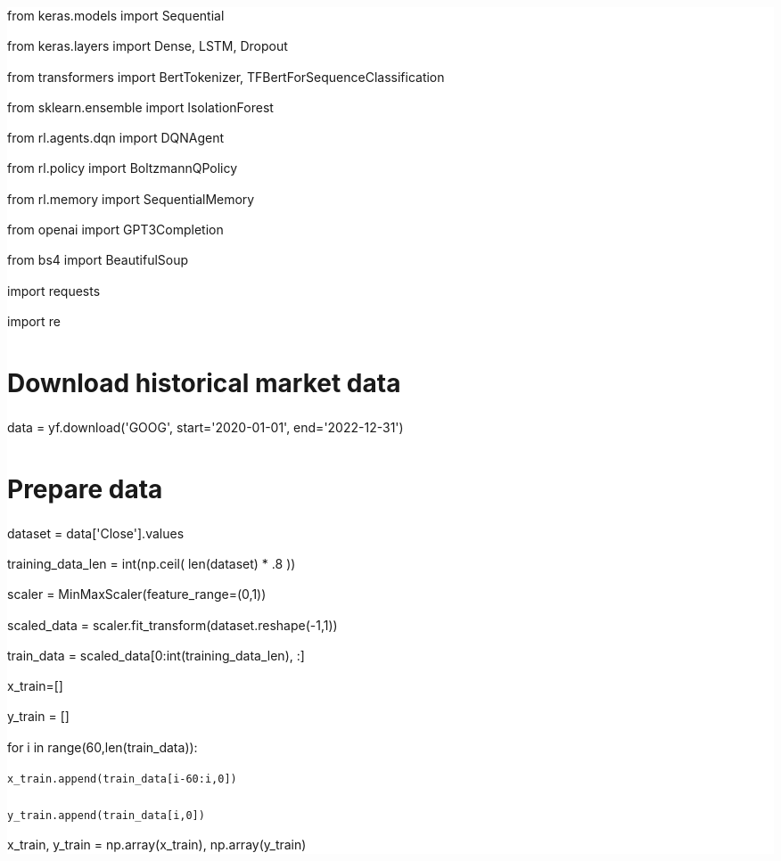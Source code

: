 from keras.models import Sequential

from keras.layers import Dense, LSTM, Dropout

from transformers import BertTokenizer, TFBertForSequenceClassification

from sklearn.ensemble import IsolationForest

from rl.agents.dqn import DQNAgent

from rl.policy import BoltzmannQPolicy

from rl.memory import SequentialMemory

from openai import GPT3Completion

from bs4 import BeautifulSoup

import requests

import re





# Download historical market data

data = yf.download('GOOG', start='2020-01-01', end='2022-12-31')



# Prepare data

dataset = data['Close'].values

training_data_len = int(np.ceil( len(dataset) * .8 ))



scaler = MinMaxScaler(feature_range=(0,1))

scaled_data = scaler.fit_transform(dataset.reshape(-1,1))



train_data = scaled_data[0:int(training_data_len), :]



x_train=[]

y_train = []



for i in range(60,len(train_data)):

    x_train.append(train_data[i-60:i,0])

    y_train.append(train_data[i,0])



x_train, y_train = np.array(x_train), np.array(y_train)

